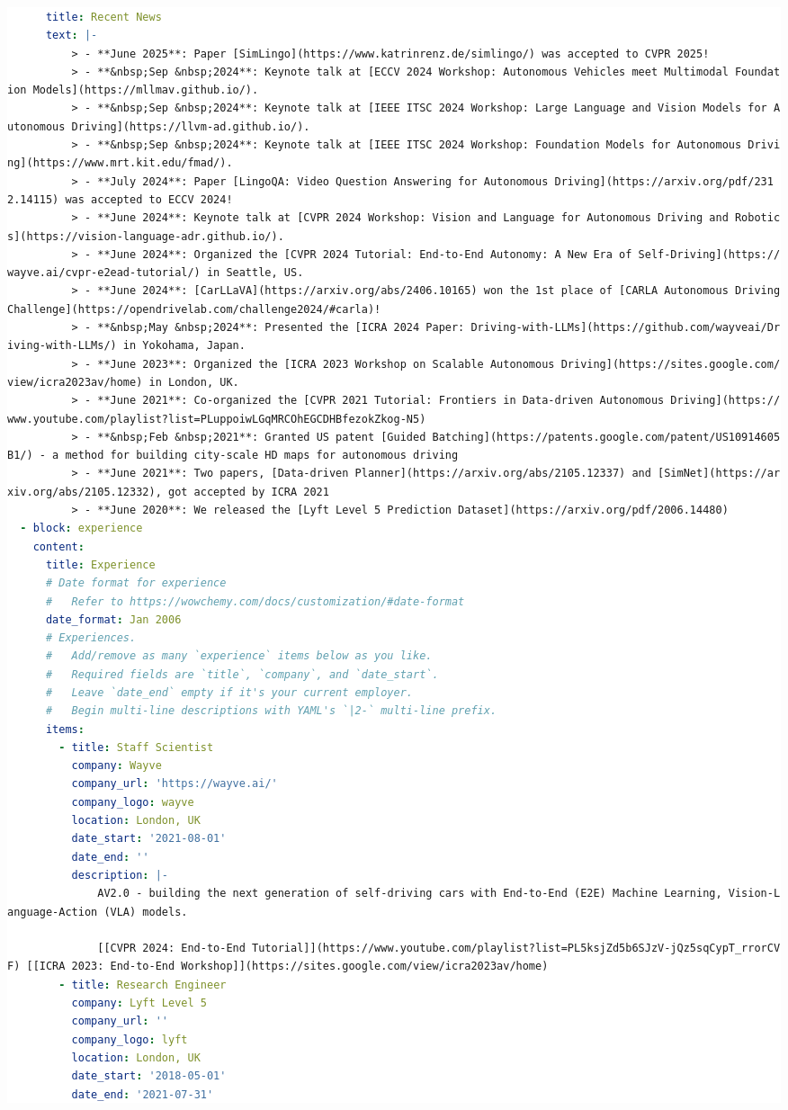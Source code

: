 ```yaml
      title: Recent News
      text: |-
          > - **June 2025**: Paper [SimLingo](https://www.katrinrenz.de/simlingo/) was accepted to CVPR 2025!
          > - **&nbsp;Sep &nbsp;2024**: Keynote talk at [ECCV 2024 Workshop: Autonomous Vehicles meet Multimodal Foundation Models](https://mllmav.github.io/).
          > - **&nbsp;Sep &nbsp;2024**: Keynote talk at [IEEE ITSC 2024 Workshop: Large Language and Vision Models for Autonomous Driving](https://llvm-ad.github.io/).
          > - **&nbsp;Sep &nbsp;2024**: Keynote talk at [IEEE ITSC 2024 Workshop: Foundation Models for Autonomous Driving](https://www.mrt.kit.edu/fmad/).
          > - **July 2024**: Paper [LingoQA: Video Question Answering for Autonomous Driving](https://arxiv.org/pdf/2312.14115) was accepted to ECCV 2024!
          > - **June 2024**: Keynote talk at [CVPR 2024 Workshop: Vision and Language for Autonomous Driving and Robotics](https://vision-language-adr.github.io/).
          > - **June 2024**: Organized the [CVPR 2024 Tutorial: End-to-End Autonomy: A New Era of Self-Driving](https://wayve.ai/cvpr-e2ead-tutorial/) in Seattle, US.
          > - **June 2024**: [CarLLaVA](https://arxiv.org/abs/2406.10165) won the 1st place of [CARLA Autonomous Driving Challenge](https://opendrivelab.com/challenge2024/#carla)!
          > - **&nbsp;May &nbsp;2024**: Presented the [ICRA 2024 Paper: Driving-with-LLMs](https://github.com/wayveai/Driving-with-LLMs/) in Yokohama, Japan.
          > - **June 2023**: Organized the [ICRA 2023 Workshop on Scalable Autonomous Driving](https://sites.google.com/view/icra2023av/home) in London, UK.
          > - **June 2021**: Co-organized the [CVPR 2021 Tutorial: Frontiers in Data-driven Autonomous Driving](https://www.youtube.com/playlist?list=PLuppoiwLGqMRCOhEGCDHBfezokZkog-N5)
          > - **&nbsp;Feb &nbsp;2021**: Granted US patent [Guided Batching](https://patents.google.com/patent/US10914605B1/) - a method for building city-scale HD maps for autonomous driving
          > - **June 2021**: Two papers, [Data-driven Planner](https://arxiv.org/abs/2105.12337) and [SimNet](https://arxiv.org/abs/2105.12332), got accepted by ICRA 2021
          > - **June 2020**: We released the [Lyft Level 5 Prediction Dataset](https://arxiv.org/pdf/2006.14480)
  - block: experience
    content:
      title: Experience
      # Date format for experience
      #   Refer to https://wowchemy.com/docs/customization/#date-format
      date_format: Jan 2006
      # Experiences.
      #   Add/remove as many `experience` items below as you like.
      #   Required fields are `title`, `company`, and `date_start`.
      #   Leave `date_end` empty if it's your current employer.
      #   Begin multi-line descriptions with YAML's `|2-` multi-line prefix.
      items:
        - title: Staff Scientist
          company: Wayve
          company_url: 'https://wayve.ai/'
          company_logo: wayve
          location: London, UK
          date_start: '2021-08-01'
          date_end: ''
          description: |-
              AV2.0 - building the next generation of self-driving cars with End-to-End (E2E) Machine Learning, Vision-Language-Action (VLA) models.

              [[CVPR 2024: End-to-End Tutorial]](https://www.youtube.com/playlist?list=PL5ksjZd5b6SJzV-jQz5sqCypT_rrorCVF) [[ICRA 2023: End-to-End Workshop]](https://sites.google.com/view/icra2023av/home) 
        - title: Research Engineer
          company: Lyft Level 5
          company_url: ''
          company_logo: lyft
          location: London, UK
          date_start: '2018-05-01'
          date_end: '2021-07-31'
```